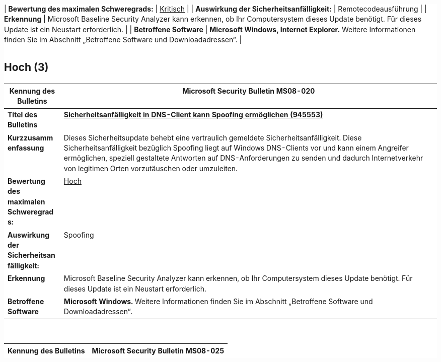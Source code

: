 | **Bewertung des maximalen Schweregrads:**   | [Kritisch](http://www.microsoft.com/germany/technet/datenbank/articles/527029.mspx)                                                                                                                                                                                                                                                                                                                                              |
| **Auswirkung der Sicherheitsanfälligkeit:** | Remotecodeausführung                                                                                                                                                                                                                                                                                                                                                                                                             |
| **Erkennung**                               | Microsoft Baseline Security Analyzer kann erkennen, ob Ihr Computersystem dieses Update benötigt. Für dieses Update ist ein Neustart erforderlich.                                                                                                                                                                                                                                                                               |
| **Betroffene Software**                     | **Microsoft Windows, Internet Explorer.** Weitere Informationen finden Sie im Abschnitt „Betroffene Software und Downloadadressen“.                                                                                                                                                                                                                                                                                              |

Hoch (3)
--------


| Kennung des Bulletins                       | Microsoft Security Bulletin MS08-020                                                                                                                                                                                                                                                                                                                      |
|---------------------------------------------|-----------------------------------------------------------------------------------------------------------------------------------------------------------------------------------------------------------------------------------------------------------------------------------------------------------------------------------------------------------|
| **Titel des Bulletins**                     | [**Sicherheitsanfälligkeit in DNS-Client kann Spoofing ermöglichen (945553)**](http://go.microsoft.com/fwlink/?linkid=108231)                                                                                                                                                                                                                             |
| **Kurzzusammenfassung**                     | Dieses Sicherheitsupdate behebt eine vertraulich gemeldete Sicherheitsanfälligkeit. Diese Sicherheitsanfälligkeit bezüglich Spoofing liegt auf Windows DNS-Clients vor und kann einem Angreifer ermöglichen, speziell gestaltete Antworten auf DNS-Anforderungen zu senden und dadurch Internetverkehr von legitimen Orten vorzutäuschen oder umzuleiten. |
| **Bewertung des maximalen Schweregrads:**   | [Hoch](http://www.microsoft.com/germany/technet/datenbank/articles/527029.mspx)                                                                                                                                                                                                                                                                           |
| **Auswirkung der Sicherheitsanfälligkeit:** | Spoofing                                                                                                                                                                                                                                                                                                                                                  |
| **Erkennung**                               | Microsoft Baseline Security Analyzer kann erkennen, ob Ihr Computersystem dieses Update benötigt. Für dieses Update ist ein Neustart erforderlich.                                                                                                                                                                                                        |
| **Betroffene Software**                     | **Microsoft Windows.** Weitere Informationen finden Sie im Abschnitt „Betroffene Software und Downloadadressen“.                                                                                                                                                                                                                                          |

<p></br></p>

| Kennung des Bulletins                       | Microsoft Security Bulletin MS08-025                                                                                                                                                                                                                                                                                                                                                                    |
|---------------------------------------------|---------------------------------------------------------------------------------------------------------------------------------------------------------------------------------------------------------------------------------------------------------------------------------------------------------------------------------------------------------------------------------------------------------|